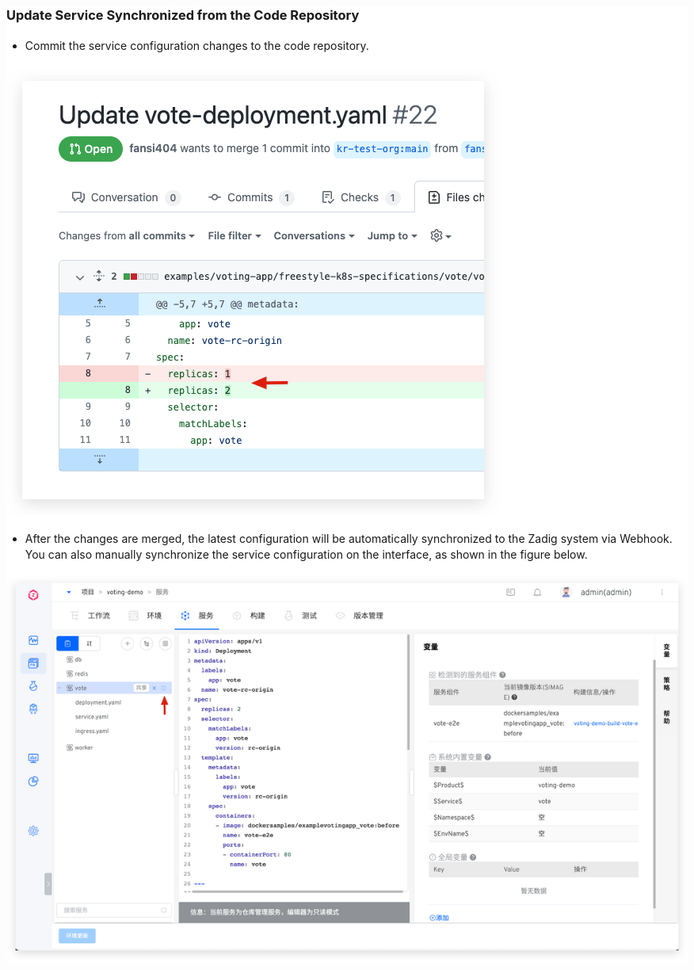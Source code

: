 ### Update Service Synchronized from the Code Repository

* Commit the service configuration changes to the code repository.

![Configuration Changes](../../../../_images/service_upgrade_git.png)

* After the changes are merged, the latest configuration will be automatically synchronized to the Zadig system via Webhook. You can also manually synchronize the service configuration on the interface, as shown in the figure below.

![Manual Service Configuration Synchronization](../../../../_images/service_upgrade_manual_update.png)